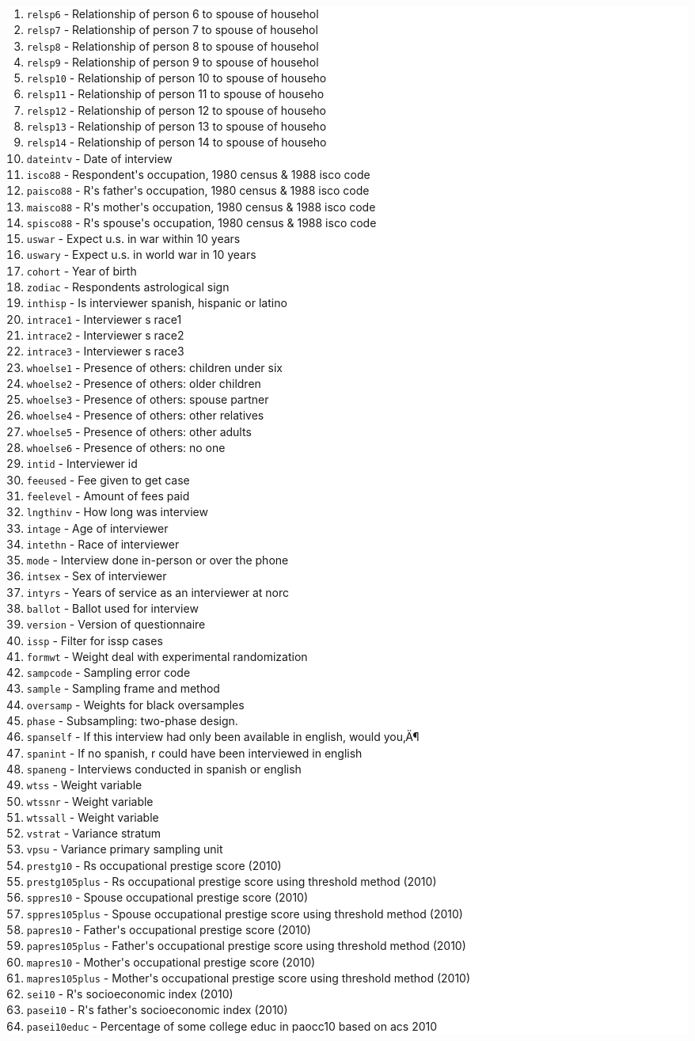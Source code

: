 1. `relsp6` - Relationship of person 6 to spouse of househol
1. `relsp7` - Relationship of person 7 to spouse of househol
1. `relsp8` - Relationship of person 8 to spouse of househol
1. `relsp9` - Relationship of person 9 to spouse of househol
1. `relsp10` - Relationship of person 10 to spouse of househo
1. `relsp11` - Relationship of person 11 to spouse of househo
1. `relsp12` - Relationship of person 12 to spouse of househo
1. `relsp13` - Relationship of person 13 to spouse of househo
1. `relsp14` - Relationship of person 14 to spouse of househo
1. `dateintv` - Date of interview
1. `isco88` - Respondent's occupation, 1980 census & 1988 isco code
1. `paisco88` - R's father's occupation, 1980 census & 1988 isco code
1. `maisco88` - R's mother's occupation, 1980 census & 1988 isco code
1. `spisco88` - R's spouse's occupation, 1980 census & 1988 isco code
1. `uswar` - Expect u.s. in war within 10 years
1. `uswary` - Expect u.s. in world war in 10 years
1. `cohort` - Year of birth
1. `zodiac` - Respondents astrological sign
1. `inthisp` - Is interviewer spanish, hispanic or latino
1. `intrace1` - Interviewer s race1
1. `intrace2` - Interviewer s race2
1. `intrace3` - Interviewer s race3
1. `whoelse1` - Presence of others: children under six
1. `whoelse2` - Presence of others: older children
1. `whoelse3` - Presence of others: spouse partner
1. `whoelse4` - Presence of others: other relatives
1. `whoelse5` - Presence of others: other adults
1. `whoelse6` - Presence of others: no one
1. `intid` - Interviewer id
1. `feeused` - Fee given to get case
1. `feelevel` - Amount of fees paid
1. `lngthinv` - How long was interview
1. `intage` - Age of interviewer
1. `intethn` - Race of interviewer
1. `mode` - Interview done in-person or over the phone
1. `intsex` - Sex of interviewer
1. `intyrs` - Years of service as an interviewer at norc
1. `ballot` - Ballot used for interview
1. `version` - Version of questionnaire
1. `issp` - Filter for issp cases
1. `formwt` - Weight deal with experimental randomization
1. `sampcode` - Sampling error code
1. `sample` - Sampling frame and method
1. `oversamp` - Weights for black oversamples
1. `phase` - Subsampling: two-phase design.
1. `spanself` - If this interview had only been available in english, would you‚Ä¶
1. `spanint` - If no spanish, r could have been interviewed in english
1. `spaneng` - Interviews conducted in spanish or english
1. `wtss` - Weight variable
1. `wtssnr` - Weight variable
1. `wtssall` - Weight variable
1. `vstrat` - Variance stratum
1. `vpsu` - Variance primary sampling unit
1. `prestg10` - Rs occupational prestige score (2010)
1. `prestg105plus` - Rs occupational prestige score using threshold method (2010)
1. `sppres10` - Spouse occupational prestige score (2010)
1. `sppres105plus` - Spouse occupational prestige score using threshold method (2010)
1. `papres10` - Father's occupational prestige score (2010)
1. `papres105plus` - Father's occupational prestige score using threshold method (2010)
1. `mapres10` - Mother's occupational prestige score (2010)
1. `mapres105plus` - Mother's occupational prestige score using threshold method (2010)
1. `sei10` - R's socioeconomic index (2010)
1. `pasei10` - R's father's socioeconomic index (2010)
1. `pasei10educ` - Percentage of some college educ in paocc10 based on acs 2010